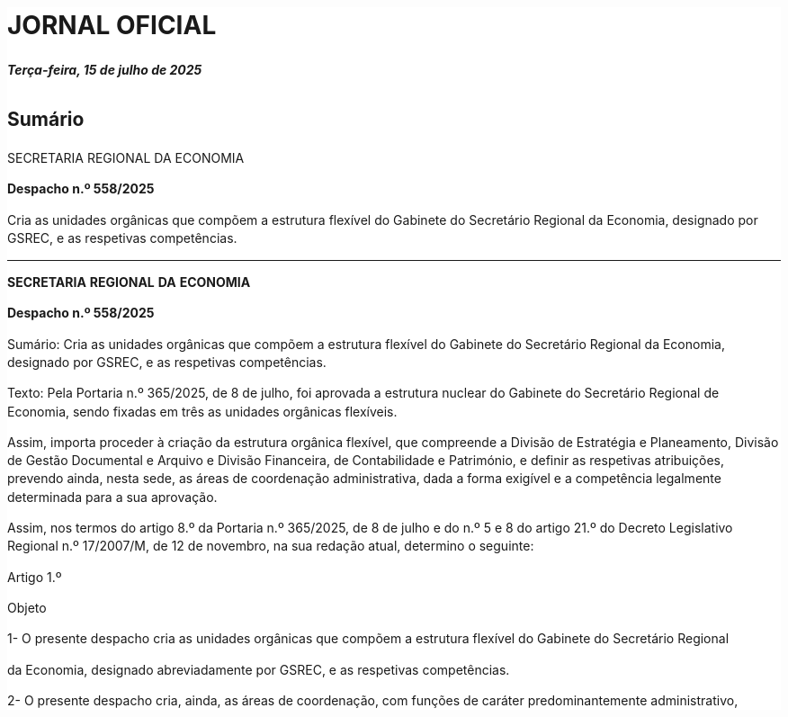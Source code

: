 # JORNAL OFICIAL

##### Terça-feira, 15 de julho de 2025

## **Sumário**

SECRETARIA REGIONAL DA ECONOMIA

**Despacho n.º 558/2025**

Cria as unidades orgânicas que compõem a estrutura flexível do Gabinete do
Secretário Regional da Economia, designado por GSREC, e as respetivas
competências.




---

**SECRETARIA** **REGIONAL** **DA** **ECONOMIA**


**Despacho n.º 558/2025**


Sumário:
Cria as unidades orgânicas que compõem a estrutura flexível do Gabinete do Secretário Regional da Economia, designado por GSREC, e
as respetivas competências.

Texto:
Pela Portaria n.º 365/2025, de 8 de julho, foi aprovada a estrutura nuclear do Gabinete do Secretário Regional de
Economia, sendo fixadas em três as unidades orgânicas flexíveis.

Assim, importa proceder à criação da estrutura orgânica flexível, que compreende a Divisão de Estratégia e Planeamento,
Divisão de Gestão Documental e Arquivo e Divisão Financeira, de Contabilidade e Património, e definir as respetivas
atribuições, prevendo ainda, nesta sede, as áreas de coordenação administrativa, dada a forma exigível e a competência
legalmente determinada para a sua aprovação.

Assim, nos termos do artigo 8.º da Portaria n.º 365/2025, de 8 de julho e do n.º 5 e 8 do artigo 21.º do Decreto Legislativo
Regional n.º 17/2007/M, de 12 de novembro, na sua redação atual, determino o seguinte:


Artigo 1.º

Objeto

1- O presente despacho cria as unidades orgânicas que compõem a estrutura flexível do Gabinete do Secretário Regional

da Economia, designado abreviadamente por GSREC, e as respetivas competências.

2- O presente despacho cria, ainda, as áreas de coordenação, com funções de caráter predominantemente administrativo,
